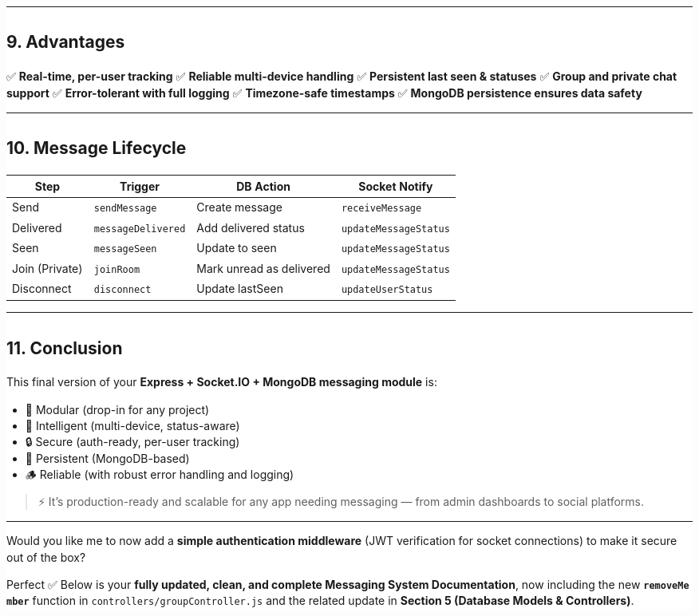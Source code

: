 ```js
```

---

## **9. Advantages**

✅ **Real-time, per-user tracking**
✅ **Reliable multi-device handling**
✅ **Persistent last seen & statuses**
✅ **Group and private chat support**
✅ **Error-tolerant with full logging**
✅ **Timezone-safe timestamps**
✅ **MongoDB persistence ensures data safety**

---

## **10. Message Lifecycle**

| Step           | Trigger            | DB Action                | Socket Notify         |
| -------------- | ------------------ | ------------------------ | --------------------- |
| Send           | `sendMessage`      | Create message           | `receiveMessage`      |
| Delivered      | `messageDelivered` | Add delivered status     | `updateMessageStatus` |
| Seen           | `messageSeen`      | Update to seen           | `updateMessageStatus` |
| Join (Private) | `joinRoom`         | Mark unread as delivered | `updateMessageStatus` |
| Disconnect     | `disconnect`       | Update lastSeen          | `updateUserStatus`    |

---

## **11. Conclusion**

This final version of your **Express + Socket.IO + MongoDB messaging module** is:

* 🧩 Modular (drop-in for any project)
* 🧠 Intelligent (multi-device, status-aware)
* 🔒 Secure (auth-ready, per-user tracking)
* 🧱 Persistent (MongoDB-based)
* 🪵 Reliable (with robust error handling and logging)

> ⚡ It’s production-ready and scalable for any app needing messaging — from admin dashboards to social platforms.

---

Would you like me to now add a **simple authentication middleware** (JWT verification for socket connections) to make it secure out of the box?


Perfect ✅ Below is your **fully updated, clean, and complete Messaging System Documentation**, now including the new **`removeMember`** function in `controllers/groupController.js` and the related update in **Section 5 (Database Models & Controllers)**.
